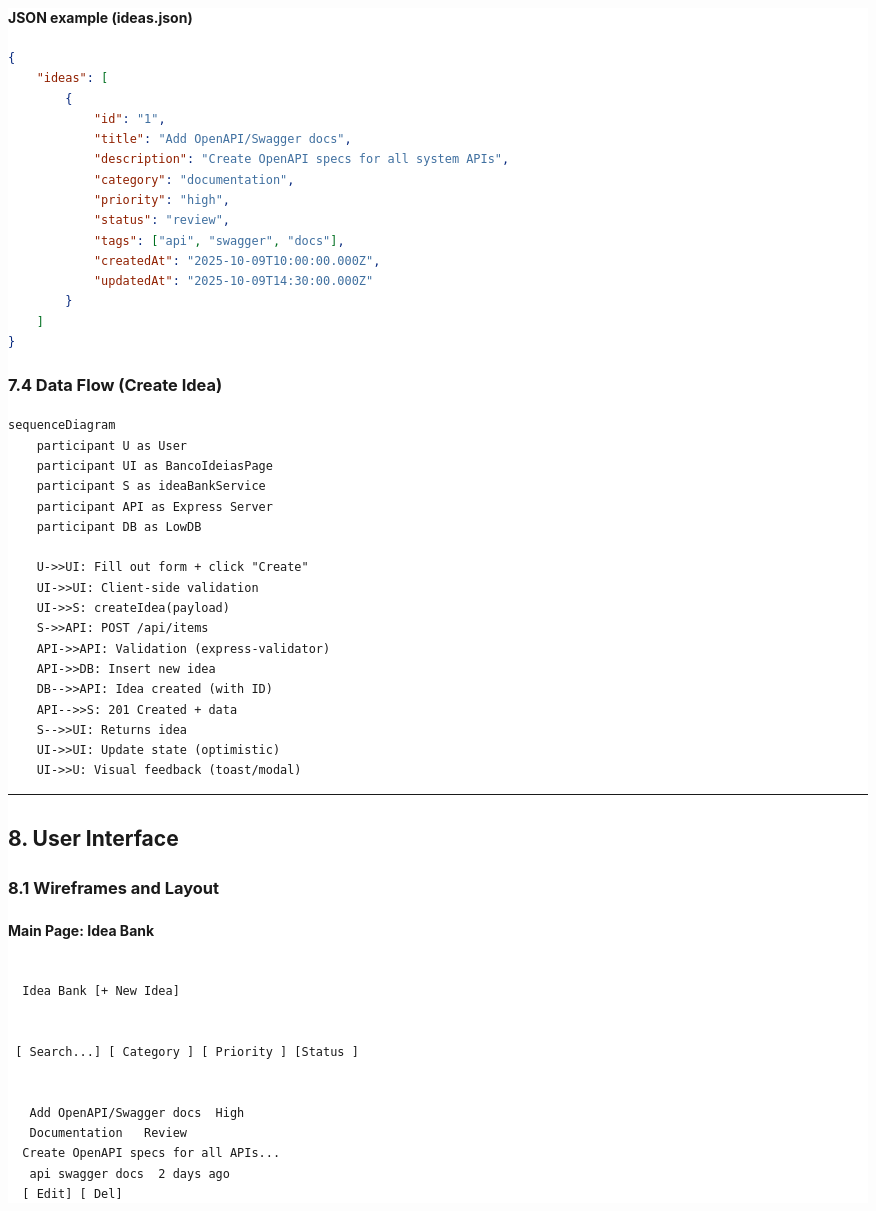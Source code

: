 #### JSON example (ideas.json)

```json
{
    "ideas": [
        {
            "id": "1",
            "title": "Add OpenAPI/Swagger docs",
            "description": "Create OpenAPI specs for all system APIs",
            "category": "documentation",
            "priority": "high",
            "status": "review",
            "tags": ["api", "swagger", "docs"],
            "createdAt": "2025-10-09T10:00:00.000Z",
            "updatedAt": "2025-10-09T14:30:00.000Z"
        }
    ]
}
```

### 7.4 Data Flow (Create Idea)

```mermaid
sequenceDiagram
    participant U as User
    participant UI as BancoIdeiasPage
    participant S as ideaBankService
    participant API as Express Server
    participant DB as LowDB

    U->>UI: Fill out form + click "Create"
    UI->>UI: Client-side validation
    UI->>S: createIdea(payload)
    S->>API: POST /api/items
    API->>API: Validation (express-validator)
    API->>DB: Insert new idea
    DB-->>API: Idea created (with ID)
    API-->>S: 201 Created + data
    S-->>UI: Returns idea
    UI->>UI: Update state (optimistic)
    UI->>U: Visual feedback (toast/modal)
```

---

## 8. User Interface

### 8.1 Wireframes and Layout

#### Main Page: Idea Bank

```

  Idea Bank [+ New Idea]


 [ Search...] [ Category ] [ Priority ] [Status ]


   Add OpenAPI/Swagger docs  High
   Documentation   Review
  Create OpenAPI specs for all APIs...
   api swagger docs  2 days ago
  [ Edit] [ Del]

```